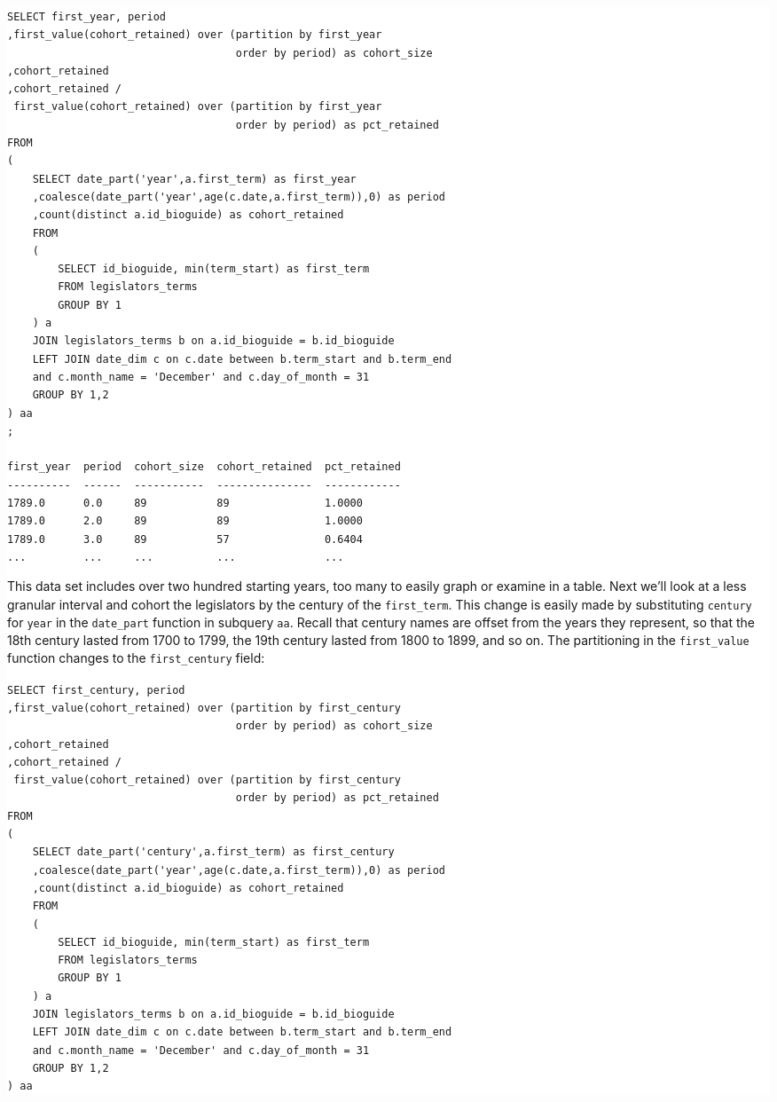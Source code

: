 ```
SELECT first_year, period
,first_value(cohort_retained) over (partition by first_year 
                                    order by period) as cohort_size
,cohort_retained
,cohort_retained / 
 first_value(cohort_retained) over (partition by first_year 
                                    order by period) as pct_retained
FROM
(
    SELECT date_part('year',a.first_term) as first_year
    ,coalesce(date_part('year',age(c.date,a.first_term)),0) as period
    ,count(distinct a.id_bioguide) as cohort_retained
    FROM
    (
        SELECT id_bioguide, min(term_start) as first_term
        FROM legislators_terms 
        GROUP BY 1
    ) a
    JOIN legislators_terms b on a.id_bioguide = b.id_bioguide 
    LEFT JOIN date_dim c on c.date between b.term_start and b.term_end 
    and c.month_name = 'December' and c.day_of_month = 31
    GROUP BY 1,2
) aa
;

first_year  period  cohort_size  cohort_retained  pct_retained
----------  ------  -----------  ---------------  ------------
1789.0      0.0     89           89               1.0000
1789.0      2.0     89           89               1.0000
1789.0      3.0     89           57               0.6404
...         ...     ...          ...              ...
```

This data set includes over two hundred starting years, too many to easily graph or examine in a table. Next we’ll look at a less granular interval and cohort the legislators by the century of the `first_term`. This change is easily made by substituting `century` for `year` in the `date_part` function in subquery `aa`. Recall that century names are offset from the years they represent, so that the 18th century lasted from 1700 to 1799, the 19th century lasted from 1800 to 1899, and so on. The partitioning in the `first_value` function changes to the `first_century` field:

```
SELECT first_century, period
,first_value(cohort_retained) over (partition by first_century 
                                    order by period) as cohort_size
,cohort_retained
,cohort_retained / 
 first_value(cohort_retained) over (partition by first_century 
                                    order by period) as pct_retained
FROM
(
    SELECT date_part('century',a.first_term) as first_century
    ,coalesce(date_part('year',age(c.date,a.first_term)),0) as period
    ,count(distinct a.id_bioguide) as cohort_retained
    FROM
    (
        SELECT id_bioguide, min(term_start) as first_term
        FROM legislators_terms 
        GROUP BY 1
    ) a
    JOIN legislators_terms b on a.id_bioguide = b.id_bioguide 
    LEFT JOIN date_dim c on c.date between b.term_start and b.term_end 
    and c.month_name = 'December' and c.day_of_month = 31
    GROUP BY 1,2
) aa
```